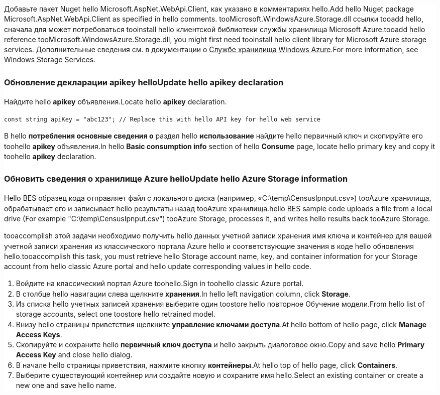 <span data-ttu-id="f8c36-172">Добавьте пакет Nuget hello Microsoft.AspNet.WebApi.Client, как указано в комментариях hello.</span><span class="sxs-lookup"><span data-stu-id="f8c36-172">Add hello Nuget package Microsoft.AspNet.WebApi.Client as specified in hello comments.</span></span> <span data-ttu-id="f8c36-173">tooMicrosoft.WindowsAzure.Storage.dll ссылки tooadd hello, сначала для может потребоваться tooinstall hello клиентской библиотеки службы хранилища Microsoft Azure.</span><span class="sxs-lookup"><span data-stu-id="f8c36-173">tooadd hello reference tooMicrosoft.WindowsAzure.Storage.dll, you might first need tooinstall hello client library for Microsoft Azure storage services.</span></span> <span data-ttu-id="f8c36-174">Дополнительные сведения см. в документации о [Службе хранилища Windows Azure](https://www.nuget.org/packages/WindowsAzure.Storage).</span><span class="sxs-lookup"><span data-stu-id="f8c36-174">For more information, see [Windows Storage Services](https://www.nuget.org/packages/WindowsAzure.Storage).</span></span>

### <a name="update-hello-apikey-declaration"></a><span data-ttu-id="f8c36-175">Обновление декларации apikey hello</span><span class="sxs-lookup"><span data-stu-id="f8c36-175">Update hello apikey declaration</span></span>
<span data-ttu-id="f8c36-176">Найдите hello **apikey** объявления.</span><span class="sxs-lookup"><span data-stu-id="f8c36-176">Locate hello **apikey** declaration.</span></span>

    const string apiKey = "abc123"; // Replace this with hello API key for hello web service

<span data-ttu-id="f8c36-177">В hello **потребления основные сведения о** раздел hello **использование** найдите hello первичный ключ и скопируйте его toohello **apikey** объявления.</span><span class="sxs-lookup"><span data-stu-id="f8c36-177">In hello **Basic consumption info** section of hello **Consume** page, locate hello primary key and copy it toohello **apikey** declaration.</span></span>

### <a name="update-hello-azure-storage-information"></a><span data-ttu-id="f8c36-178">Обновить сведения о хранилище Azure hello</span><span class="sxs-lookup"><span data-stu-id="f8c36-178">Update hello Azure Storage information</span></span>
<span data-ttu-id="f8c36-179">Hello BES образец кода отправляет файл с локального диска (например, «C:\temp\CensusIpnput.csv») tooAzure хранилища, обрабатывает его и записывает hello результаты назад tooAzure хранилища.</span><span class="sxs-lookup"><span data-stu-id="f8c36-179">hello BES sample code uploads a file from a local drive (For example "C:\temp\CensusIpnput.csv") tooAzure Storage, processes it, and writes hello results back tooAzure Storage.</span></span>  

<span data-ttu-id="f8c36-180">tooaccomplish этой задачи необходимо получить hello данных учетной записи хранения имя ключа и контейнер для вашей учетной записи хранения из классического портала Azure hello и соответствующие значения в коде hello обновления hello.</span><span class="sxs-lookup"><span data-stu-id="f8c36-180">tooaccomplish this task, you must retrieve hello Storage account name, key, and container information for your Storage account from hello classic Azure portal and hello update corresponding values in hello code.</span></span> 

1. <span data-ttu-id="f8c36-181">Войдите на классический портал Azure toohello.</span><span class="sxs-lookup"><span data-stu-id="f8c36-181">Sign in toohello classic Azure portal.</span></span>
2. <span data-ttu-id="f8c36-182">В столбце hello навигации слева щелкните **хранения**.</span><span class="sxs-lookup"><span data-stu-id="f8c36-182">In hello left navigation column, click **Storage**.</span></span>
3. <span data-ttu-id="f8c36-183">Из списка hello учетных записей хранения выберите один toostore hello повторное Обучение модели.</span><span class="sxs-lookup"><span data-stu-id="f8c36-183">From hello list of storage accounts, select one toostore hello retrained model.</span></span>
4. <span data-ttu-id="f8c36-184">Внизу hello страницы приветствия щелкните **управление ключами доступа**.</span><span class="sxs-lookup"><span data-stu-id="f8c36-184">At hello bottom of hello page, click **Manage Access Keys**.</span></span>
5. <span data-ttu-id="f8c36-185">Скопируйте и сохраните hello **первичный ключ доступа** и hello закрыть диалоговое окно.</span><span class="sxs-lookup"><span data-stu-id="f8c36-185">Copy and save hello **Primary Access Key** and close hello dialog.</span></span> 
6. <span data-ttu-id="f8c36-186">В начале hello страницы приветствия, нажмите кнопку **контейнеры**.</span><span class="sxs-lookup"><span data-stu-id="f8c36-186">At hello top of hello page, click **Containers**.</span></span>
7. <span data-ttu-id="f8c36-187">Выберите существующий контейнер или создайте новую и сохраните имя hello.</span><span class="sxs-lookup"><span data-stu-id="f8c36-187">Select an existing container or create a new one and save hello name.</span></span>
